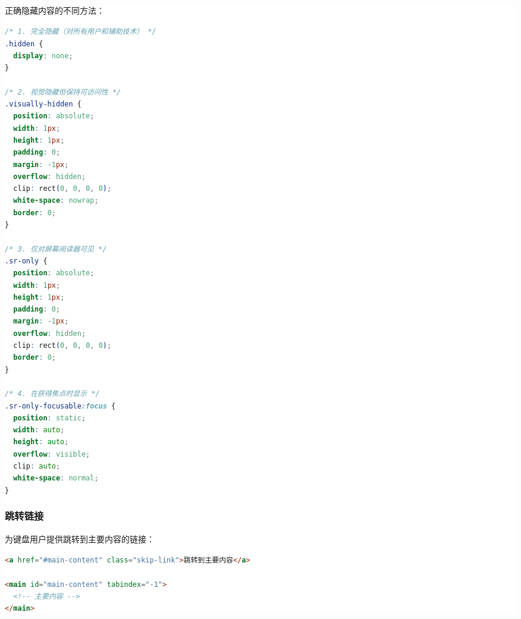 正确隐藏内容的不同方法：

```css
/* 1. 完全隐藏（对所有用户和辅助技术） */
.hidden {
  display: none;
}

/* 2. 视觉隐藏但保持可访问性 */
.visually-hidden {
  position: absolute;
  width: 1px;
  height: 1px;
  padding: 0;
  margin: -1px;
  overflow: hidden;
  clip: rect(0, 0, 0, 0);
  white-space: nowrap;
  border: 0;
}

/* 3. 仅对屏幕阅读器可见 */
.sr-only {
  position: absolute;
  width: 1px;
  height: 1px;
  padding: 0;
  margin: -1px;
  overflow: hidden;
  clip: rect(0, 0, 0, 0);
  border: 0;
}

/* 4. 在获得焦点时显示 */
.sr-only-focusable:focus {
  position: static;
  width: auto;
  height: auto;
  overflow: visible;
  clip: auto;
  white-space: normal;
}
```

### 跳转链接

为键盘用户提供跳转到主要内容的链接：

```html
<a href="#main-content" class="skip-link">跳转到主要内容</a>

<main id="main-content" tabindex="-1">
  <!-- 主要内容 -->
</main>
```
